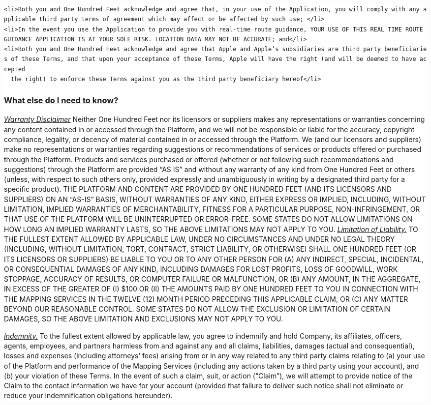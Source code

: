     <li>Both you and One Hundred Feet acknowledge and agree that, in your use of the Application, you will comply with any applicable third party terms of agreement which may affect or be affected by such use; </li>
    <li>In the event you use the Application to provide you with real-time route guidance, YOUR USE OF THIS REAL TIME ROUTE GUIDANCE APPLICATION IS AT YOUR SOLE RISK. LOCATION DATA MAY NOT BE ACCURATE; and</li>
    <li>Both you and One Hundred Feet acknowledge and agree that Apple and Apple’s subsidiaries are third party beneficiaries of these Terms, and that upon your acceptance of these Terms, Apple will have the right (and will be deemed to have accepted
      the right) to enforce these Terms against you as the third party beneficiary hereof</li>

  </ol>

  <h3><u>
      What else do I need to know?</u></h3>
  <p><i><ins>Warranty Disclaimer</ins></i>
    Neither One Hundred Feet nor its licensors or suppliers makes any representations or warranties concerning any content contained in or accessed through the Platform, and we will not be responsible or liable for the accuracy, copyright compliance,
    legality, or decency of material contained in or accessed through the Platform. We (and our licensors and suppliers) make no representations or warranties regarding suggestions or recommendations of services or products offered or purchased
    through the Platform. Products and services purchased or offered (whether or not following such recommendations and suggestions) through the Platform are provided “AS IS” and without any warranty of any kind from One Hundred Feet or others
    (unless, with respect to such others only, provided expressly and unambiguously in writing by a designated third party for a specific product). THE PLATFORM AND CONTENT ARE PROVIDED BY ONE HUNDRED FEET (AND ITS LICENSORS AND SUPPLIERS) ON AN
    “AS-IS” BASIS, WITHOUT WARRANTIES OF ANY KIND, EITHER EXPRESS OR IMPLIED, INCLUDING, WITHOUT LIMITATION, IMPLIED WARRANTIES OF MERCHANTABILITY, FITNESS FOR A PARTICULAR PURPOSE, NON-INFRINGEMENT, OR THAT USE OF THE PLATFORM WILL BE UNINTERRUPTED
    OR ERROR-FREE. SOME STATES DO NOT ALLOW LIMITATIONS ON HOW LONG AN IMPLIED WARRANTY LASTS, SO THE ABOVE LIMITATIONS MAY NOT APPLY TO YOU.
    <i><ins>Limitation of Liability.</ins></i> TO THE FULLEST EXTENT ALLOWED BY APPLICABLE LAW, UNDER NO CIRCUMSTANCES AND UNDER NO LEGAL THEORY (INCLUDING, WITHOUT LIMITATION, TORT, CONTRACT, STRICT LIABILITY, OR OTHERWISE) SHALL ONE HUNDRED FEET
    (OR ITS LICENSORS OR SUPPLIERS) BE LIABLE TO YOU OR TO ANY OTHER PERSON FOR (A) ANY INDIRECT, SPECIAL, INCIDENTAL, OR CONSEQUENTIAL DAMAGES OF ANY KIND, INCLUDING DAMAGES FOR LOST PROFITS, LOSS OF GOODWILL, WORK STOPPAGE, ACCURACY OF RESULTS, OR
    COMPUTER FAILURE OR MALFUNCTION, OR (B) ANY AMOUNT, IN THE AGGREGATE, IN EXCESS OF THE GREATER OF (I) $100 OR (II) THE AMOUNTS PAID BY ONE HUNDRED FEET TO YOU IN CONNECTION WITH THE MAPPING SERVICES IN THE TWELVE (12) MONTH PERIOD PRECEDING THIS
    APPLICABLE CLAIM, OR (C) ANY MATTER BEYOND OUR REASONABLE CONTROL. SOME STATES DO NOT ALLOW THE EXCLUSION OR LIMITATION OF CERTAIN DAMAGES, SO THE ABOVE LIMITATION AND EXCLUSIONS MAY NOT APPLY TO YOU.
  </p>
  <p><i><ins>Indemnity.</ins></i> To the fullest extent allowed by applicable law, you agree to indemnify and hold Company, its affiliates, officers, agents, employees, and partners harmless from and against any and all claims, liabilities, damages
    (actual and consequential), losses and expenses (including attorneys’ fees) arising from or in any way related to any third party claims relating to (a) your use of the Platform and performance of the Mapping Services (including any actions taken
    by a third party using your account), and (b) your violation of these Terms. In the event of such a claim, suit, or action (“Claim”), we will attempt to provide notice of the Claim to the contact information we have for your account (provided
    that failure to deliver such notice shall not eliminate or reduce your indemnification obligations hereunder).</p>
